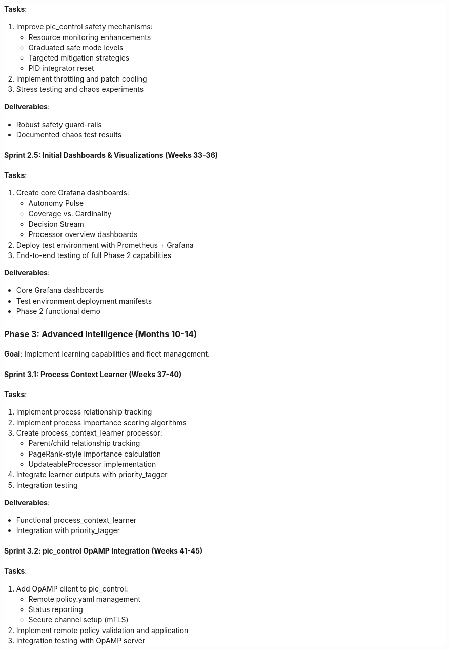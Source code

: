 **Tasks**:
1. Improve pic_control safety mechanisms:
   - Resource monitoring enhancements
   - Graduated safe mode levels
   - Targeted mitigation strategies
   - PID integrator reset
2. Implement throttling and patch cooling
3. Stress testing and chaos experiments

**Deliverables**:
- Robust safety guard-rails
- Documented chaos test results

#### Sprint 2.5: Initial Dashboards & Visualizations (Weeks 33-36)

**Tasks**:
1. Create core Grafana dashboards:
   - Autonomy Pulse
   - Coverage vs. Cardinality
   - Decision Stream
   - Processor overview dashboards
2. Deploy test environment with Prometheus + Grafana
3. End-to-end testing of full Phase 2 capabilities

**Deliverables**:
- Core Grafana dashboards
- Test environment deployment manifests
- Phase 2 functional demo

### Phase 3: Advanced Intelligence (Months 10-14)

**Goal**: Implement learning capabilities and fleet management.

#### Sprint 3.1: Process Context Learner (Weeks 37-40)

**Tasks**:
1. Implement process relationship tracking
2. Implement process importance scoring algorithms
3. Create process_context_learner processor:
   - Parent/child relationship tracking
   - PageRank-style importance calculation
   - UpdateableProcessor implementation
4. Integrate learner outputs with priority_tagger
5. Integration testing

**Deliverables**:
- Functional process_context_learner
- Integration with priority_tagger

#### Sprint 3.2: pic_control OpAMP Integration (Weeks 41-45)

**Tasks**:
1. Add OpAMP client to pic_control:
   - Remote policy.yaml management
   - Status reporting
   - Secure channel setup (mTLS)
2. Implement remote policy validation and application
3. Integration testing with OpAMP server
